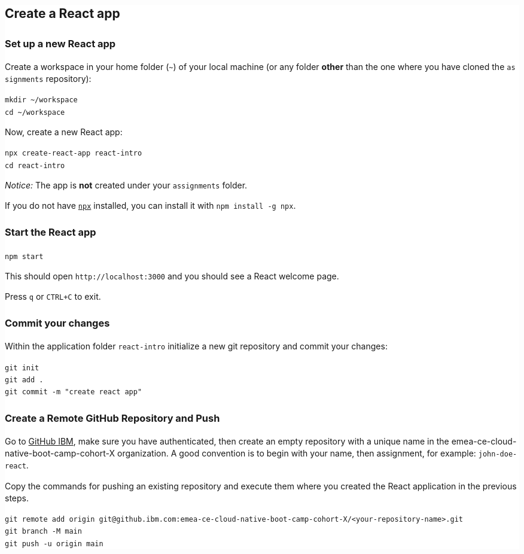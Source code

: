 ## Create a React app

### Set up a new React app

Create a workspace in your home folder (`~`) of your local machine (or any folder **other** than the one where you have cloned the `assignments` repository):

```
mkdir ~/workspace
cd ~/workspace
```

Now, create a new React app:

```
npx create-react-app react-intro
cd react-intro
```

_Notice:_ The app is **not** created under your `assignments` folder.

If you do not have [`npx`](https://www.npmjs.com/package/npx) installed, you can install it with `npm install -g npx`.

### Start the React app

```
npm start
```

This should open `http://localhost:3000` and you should see a React welcome page.


Press `q` or `CTRL+C` to exit.

### Commit your changes

Within the application folder `react-intro` initialize a new git repository and commit your changes:

```
git init
git add .
git commit -m "create react app"
```

### Create a Remote GitHub Repository and Push

Go to [GitHub IBM](https://github.ibm.com), make sure you have authenticated, then create an empty repository with a unique name in the emea-ce-cloud-native-boot-camp-cohort-X organization. A good convention is to begin with your name, then assignment, for example: `john-doe-react`.

Copy the commands for pushing an existing repository and execute them where you created the React application in the previous steps.

```
git remote add origin git@github.ibm.com:emea-ce-cloud-native-boot-camp-cohort-X/<your-repository-name>.git
git branch -M main
git push -u origin main
```
